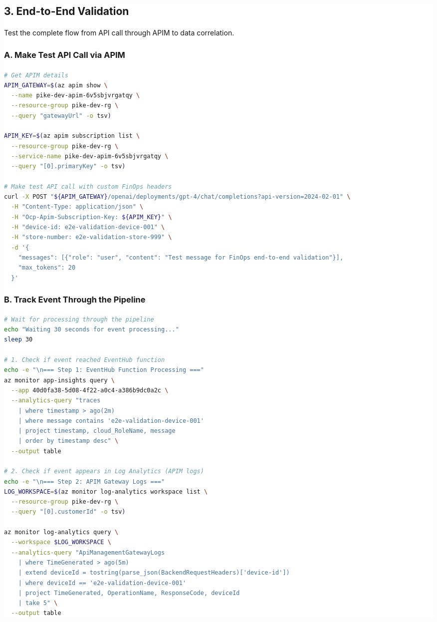 ## 3. End-to-End Validation

Test the complete flow from API call through APIM to data correlation.

### A. Make Test API Call via APIM

```bash
# Get APIM details
APIM_GATEWAY=$(az apim show \
  --name pike-dev-apim-6v5sbjvrgatqy \
  --resource-group pike-dev-rg \
  --query "gatewayUrl" -o tsv)

APIM_KEY=$(az apim subscription list \
  --resource-group pike-dev-rg \
  --service-name pike-dev-apim-6v5sbjvrgatqy \
  --query "[0].primaryKey" -o tsv)

# Make test API call with custom FinOps headers
curl -X POST "${APIM_GATEWAY}/openai/deployments/gpt-4/chat/completions?api-version=2024-02-01" \
  -H "Content-Type: application/json" \
  -H "Ocp-Apim-Subscription-Key: ${APIM_KEY}" \
  -H "device-id: e2e-validation-device-001" \
  -H "store-number: e2e-validation-store-999" \
  -d '{
    "messages": [{"role": "user", "content": "Test message for FinOps end-to-end validation"}],
    "max_tokens": 20
  }'
```

### B. Track Event Through the Pipeline

```bash
# Wait for processing through the pipeline
echo "Waiting 30 seconds for event processing..."
sleep 30

# 1. Check if event reached EventHub function
echo -e "\n=== Step 1: EventHub Function Processing ==="
az monitor app-insights query \
  --app 40d0fa38-5d08-4f22-a0c4-a386b9dc0a2c \
  --analytics-query "traces 
    | where timestamp > ago(2m)
    | where message contains 'e2e-validation-device-001'
    | project timestamp, cloud_RoleName, message
    | order by timestamp desc" \
  --output table

# 2. Check if event appears in Log Analytics (APIM logs)
echo -e "\n=== Step 2: APIM Gateway Logs ==="
LOG_WORKSPACE=$(az monitor log-analytics workspace list \
  --resource-group pike-dev-rg \
  --query "[0].customerId" -o tsv)

az monitor log-analytics query \
  --workspace $LOG_WORKSPACE \
  --analytics-query "ApiManagementGatewayLogs
    | where TimeGenerated > ago(5m)
    | extend deviceId = tostring(parse_json(BackendRequestHeaders)['device-id'])
    | where deviceId == 'e2e-validation-device-001'
    | project TimeGenerated, OperationName, ResponseCode, deviceId
    | take 5" \
  --output table

```